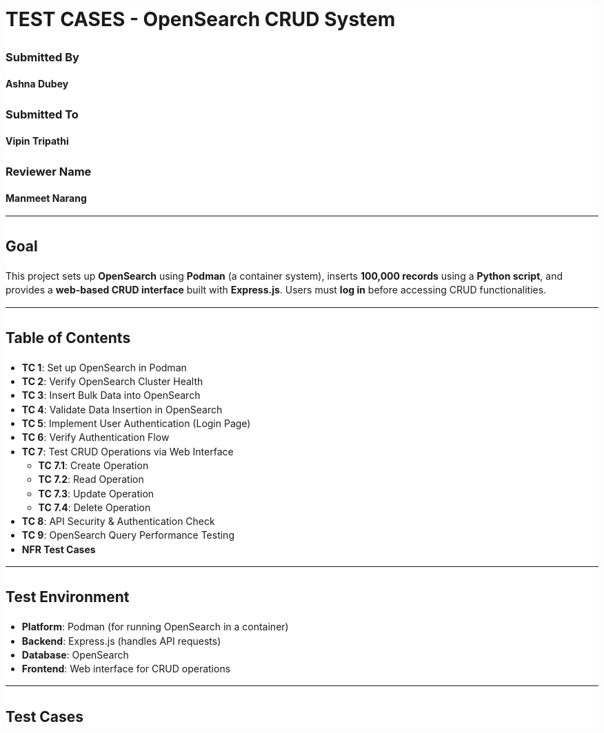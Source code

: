 # **TEST CASES - OpenSearch CRUD System**  

### **Submitted By**  
**Ashna Dubey**  

### **Submitted To**  
**Vipin Tripathi**  

### **Reviewer Name**  
**Manmeet Narang**  

---

## **Goal**  
This project sets up **OpenSearch** using **Podman** (a container system), inserts **100,000 records** using a **Python script**, and provides a **web-based CRUD interface** built with **Express.js**. Users must **log in** before accessing CRUD functionalities.  

---

## **Table of Contents**  
- **TC 1**: Set up OpenSearch in Podman  
- **TC 2**: Verify OpenSearch Cluster Health  
- **TC 3**: Insert Bulk Data into OpenSearch  
- **TC 4**: Validate Data Insertion in OpenSearch  
- **TC 5**: Implement User Authentication (Login Page)  
- **TC 6**: Verify Authentication Flow  
- **TC 7**: Test CRUD Operations via Web Interface  
  - **TC 7.1**: Create Operation  
  - **TC 7.2**: Read Operation  
  - **TC 7.3**: Update Operation  
  - **TC 7.4**: Delete Operation  
- **TC 8**: API Security & Authentication Check  
- **TC 9**: OpenSearch Query Performance Testing  
- **NFR Test Cases**  

---

## **Test Environment**  
- **Platform**: Podman (for running OpenSearch in a container)  
- **Backend**: Express.js (handles API requests)  
- **Database**: OpenSearch  
- **Frontend**: Web interface for CRUD operations  

---

## **Test Cases**  
